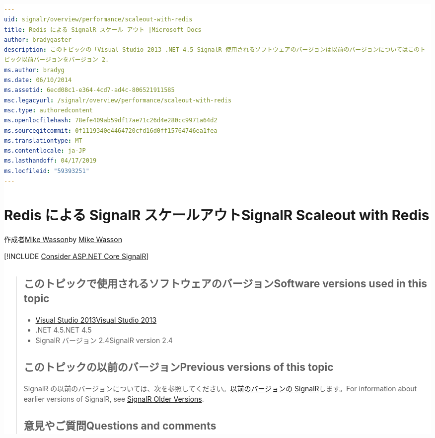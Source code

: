 ```yaml
---
uid: signalr/overview/performance/scaleout-with-redis
title: Redis による SignalR スケール アウト |Microsoft Docs
author: bradygaster
description: このトピックの「Visual Studio 2013 .NET 4.5 SignalR 使用されるソフトウェアのバージョンは以前のバージョンについてはこのトピック以前バージョンをバージョン 2.
ms.author: bradyg
ms.date: 06/10/2014
ms.assetid: 6ecd08c1-e364-4cd7-ad4c-806521911585
msc.legacyurl: /signalr/overview/performance/scaleout-with-redis
msc.type: authoredcontent
ms.openlocfilehash: 78efe409ab59df17ae71c26d4e280cc9971a64d2
ms.sourcegitcommit: 0f1119340e4464720cfd16d0ff15764746ea1fea
ms.translationtype: MT
ms.contentlocale: ja-JP
ms.lasthandoff: 04/17/2019
ms.locfileid: "59393251"
---
```

# <a name="signalr-scaleout-with-redis"></a><span data-ttu-id="e4a4d-103">Redis による SignalR スケールアウト</span><span class="sxs-lookup"><span data-stu-id="e4a4d-103">SignalR Scaleout with Redis</span></span>

<span data-ttu-id="e4a4d-104">作成者[Mike Wasson](https://github.com/MikeWasson)</span><span class="sxs-lookup"><span data-stu-id="e4a4d-104">by [Mike Wasson](https://github.com/MikeWasson)</span></span>

[!INCLUDE [Consider ASP.NET Core SignalR](~/includes/signalr/signalr-version-disambiguation.md)]

> ## <a name="software-versions-used-in-this-topic"></a><span data-ttu-id="e4a4d-105">このトピックで使用されるソフトウェアのバージョン</span><span class="sxs-lookup"><span data-stu-id="e4a4d-105">Software versions used in this topic</span></span>
>
>
> - [<span data-ttu-id="e4a4d-106">Visual Studio 2013</span><span class="sxs-lookup"><span data-stu-id="e4a4d-106">Visual Studio 2013</span></span>](https://my.visualstudio.com/Downloads?q=visual%20studio%202013)
> - <span data-ttu-id="e4a4d-107">.NET 4.5</span><span class="sxs-lookup"><span data-stu-id="e4a4d-107">.NET 4.5</span></span>
> - <span data-ttu-id="e4a4d-108">SignalR バージョン 2.4</span><span class="sxs-lookup"><span data-stu-id="e4a4d-108">SignalR version 2.4</span></span>
>
>
>
> ## <a name="previous-versions-of-this-topic"></a><span data-ttu-id="e4a4d-109">このトピックの以前のバージョン</span><span class="sxs-lookup"><span data-stu-id="e4a4d-109">Previous versions of this topic</span></span>
>
> <span data-ttu-id="e4a4d-110">SignalR の以前のバージョンについては、次を参照してください。[以前のバージョンの SignalR](../older-versions/index.md)します。</span><span class="sxs-lookup"><span data-stu-id="e4a4d-110">For information about earlier versions of SignalR, see [SignalR Older Versions](../older-versions/index.md).</span></span>
>
> ## <a name="questions-and-comments"></a><span data-ttu-id="e4a4d-111">意見やご質問</span><span class="sxs-lookup"><span data-stu-id="e4a4d-111">Questions and comments</span></span>
>